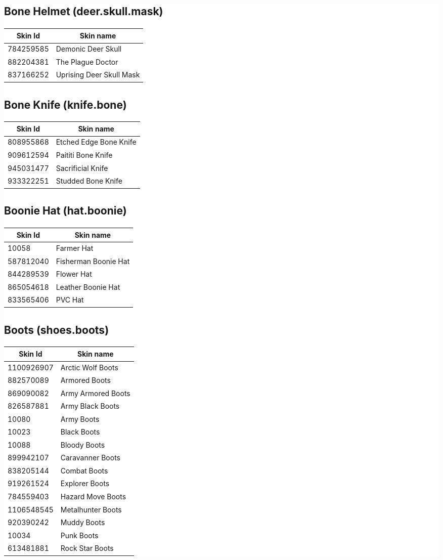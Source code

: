## Bone Helmet (deer.skull.mask)
| Skin Id      | Skin name                         |
|--------------|-----------------------------------|
| 784259585    | Demonic Deer Skull                |
| 882204381    | The Plague Doctor                 |
| 837166252    | Uprising Deer Skull Mask          |

## Bone Knife (knife.bone)
| Skin Id      | Skin name                         |
|--------------|-----------------------------------|
| 808955868    | Etched Edge Bone Knife            |
| 909612594    | Paititi Bone Knife                |
| 945031477    | Sacrificial Knife                 |
| 933322251    | Studded Bone Knife                |

## Boonie Hat (hat.boonie)
| Skin Id      | Skin name                         |
|--------------|-----------------------------------|
| 10058        | Farmer Hat                        |
| 587812040    | Fisherman Boonie Hat              |
| 844289539    | Flower Hat                        |
| 865054618    | Leather Boonie Hat                |
| 833565406    | PVC Hat                           |

## Boots (shoes.boots)
| Skin Id      | Skin name                         |
|--------------|-----------------------------------|
| 1100926907   | Arctic Wolf Boots                 |
| 882570089    | Armored Boots                     |
| 869090082    | Army Armored Boots                |
| 826587881    | Army Black Boots                  |
| 10080        | Army Boots                        |
| 10023        | Black Boots                       |
| 10088        | Bloody Boots                      |
| 899942107    | Caravanner Boots                  |
| 838205144    | Combat Boots                      |
| 919261524    | Explorer Boots                    |
| 784559403    | Hazard Move Boots                 |
| 1106548545   | Metalhunter Boots                 |
| 920390242    | Muddy Boots                       |
| 10034        | Punk Boots                        |
| 613481881    | Rock Star Boots                   |